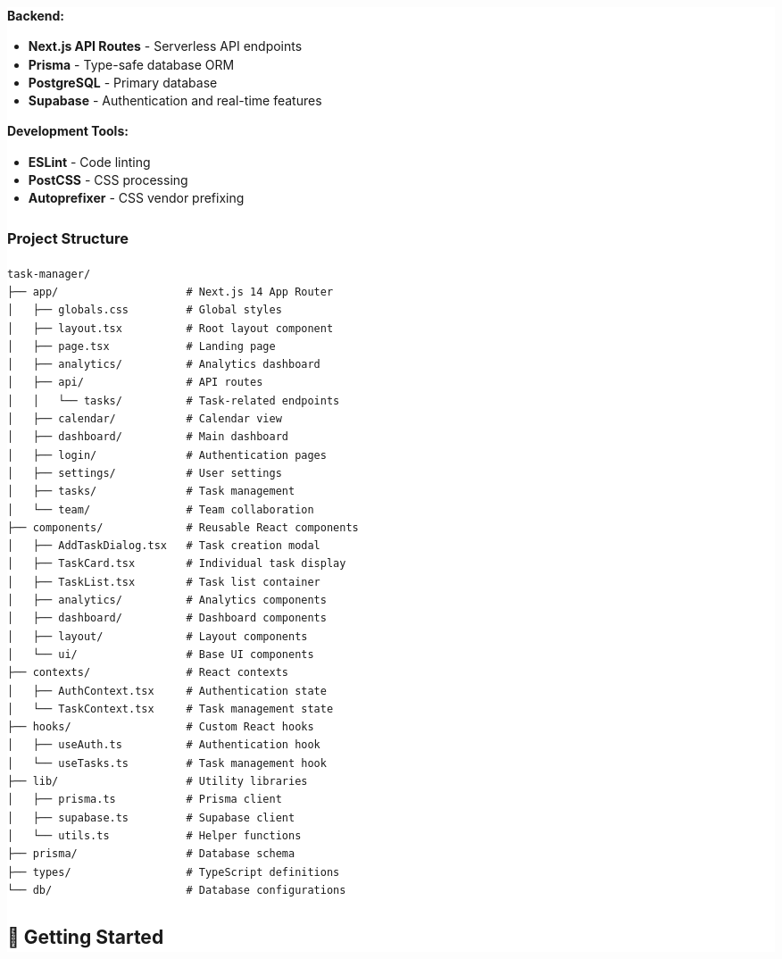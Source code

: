 **Backend:**
- **Next.js API Routes** - Serverless API endpoints
- **Prisma** - Type-safe database ORM
- **PostgreSQL** - Primary database
- **Supabase** - Authentication and real-time features

**Development Tools:**
- **ESLint** - Code linting
- **PostCSS** - CSS processing
- **Autoprefixer** - CSS vendor prefixing

### Project Structure

```
task-manager/
├── app/                    # Next.js 14 App Router
│   ├── globals.css         # Global styles
│   ├── layout.tsx          # Root layout component
│   ├── page.tsx            # Landing page
│   ├── analytics/          # Analytics dashboard
│   ├── api/                # API routes
│   │   └── tasks/          # Task-related endpoints
│   ├── calendar/           # Calendar view
│   ├── dashboard/          # Main dashboard
│   ├── login/              # Authentication pages
│   ├── settings/           # User settings
│   ├── tasks/              # Task management
│   └── team/               # Team collaboration
├── components/             # Reusable React components
│   ├── AddTaskDialog.tsx   # Task creation modal
│   ├── TaskCard.tsx        # Individual task display
│   ├── TaskList.tsx        # Task list container
│   ├── analytics/          # Analytics components
│   ├── dashboard/          # Dashboard components
│   ├── layout/             # Layout components
│   └── ui/                 # Base UI components
├── contexts/               # React contexts
│   ├── AuthContext.tsx     # Authentication state
│   └── TaskContext.tsx     # Task management state
├── hooks/                  # Custom React hooks
│   ├── useAuth.ts          # Authentication hook
│   └── useTasks.ts         # Task management hook
├── lib/                    # Utility libraries
│   ├── prisma.ts           # Prisma client
│   ├── supabase.ts         # Supabase client
│   └── utils.ts            # Helper functions
├── prisma/                 # Database schema
├── types/                  # TypeScript definitions
└── db/                     # Database configurations
```

## 🚀 Getting Started
